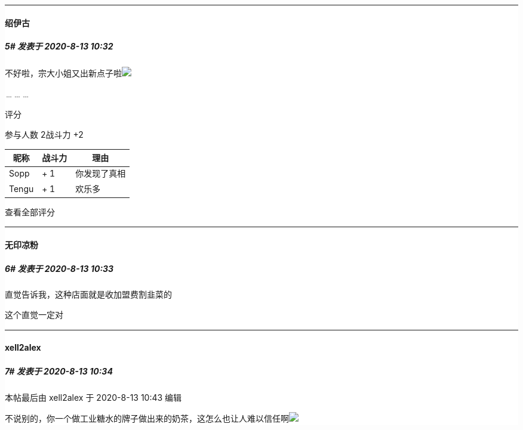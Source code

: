 -----

####  绍伊古  
##### 5#       发表于 2020-8-13 10:32




不好啦，宗大小姐又出新点子啦<img src="https://static.saraba1st.com/image/smiley/face2017/044.png" referrerpolicy="no-referrer">



﹍﹍﹍

评分





 参与人数 2战斗力 +2

|昵称|战斗力|理由|
|----|---|---|
| Sopp| + 1|你发现了真相|
| Tengu| + 1|欢乐多|



查看全部评分






-----

####  无印凉粉  
##### 6#       发表于 2020-8-13 10:33




直觉告诉我，这种店面就是收加盟费割韭菜的

这个直觉一定对







-----

####  xell2alex  
##### 7#       发表于 2020-8-13 10:34



 本帖最后由 xell2alex 于 2020-8-13 10:43 编辑 

不说别的，你一个做工业糖水的牌子做出来的奶茶，这怎么也让人难以信任啊<img src="https://static.saraba1st.com/image/smiley/face2017/099.png" referrerpolicy="no-referrer">
